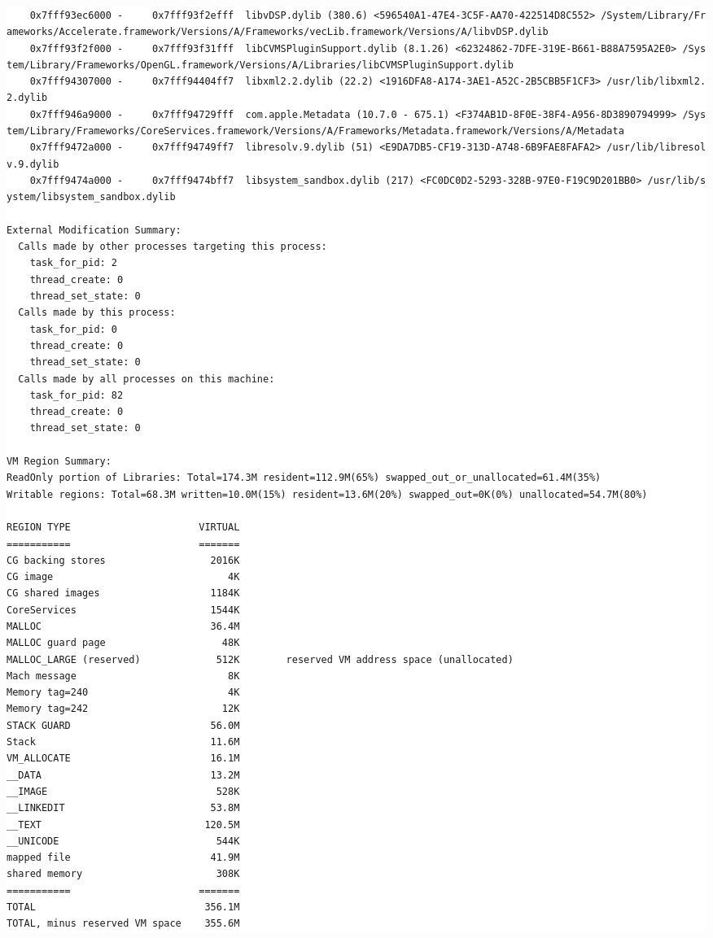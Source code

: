         0x7fff93ec6000 -     0x7fff93f2efff  libvDSP.dylib (380.6) <596540A1-47E4-3C5F-AA70-422514D8C552> /System/Library/Frameworks/Accelerate.framework/Versions/A/Frameworks/vecLib.framework/Versions/A/libvDSP.dylib
        0x7fff93f2f000 -     0x7fff93f31fff  libCVMSPluginSupport.dylib (8.1.26) <62324862-7DFE-319E-B661-B88A7595A2E0> /System/Library/Frameworks/OpenGL.framework/Versions/A/Libraries/libCVMSPluginSupport.dylib
        0x7fff94307000 -     0x7fff94404ff7  libxml2.2.dylib (22.2) <1916DFA8-A174-3AE1-A52C-2B5CBB5F1CF3> /usr/lib/libxml2.2.dylib
        0x7fff946a9000 -     0x7fff94729fff  com.apple.Metadata (10.7.0 - 675.1) <F374AB1D-8F0E-38F4-A956-8D3890794999> /System/Library/Frameworks/CoreServices.framework/Versions/A/Frameworks/Metadata.framework/Versions/A/Metadata
        0x7fff9472a000 -     0x7fff94749ff7  libresolv.9.dylib (51) <E9DA7DB5-CF19-313D-A748-6B9FAE8FAFA2> /usr/lib/libresolv.9.dylib
        0x7fff9474a000 -     0x7fff9474bff7  libsystem_sandbox.dylib (217) <FC0DC0D2-5293-328B-97E0-F19C9D201BB0> /usr/lib/system/libsystem_sandbox.dylib

    External Modification Summary:
      Calls made by other processes targeting this process:
        task_for_pid: 2
        thread_create: 0
        thread_set_state: 0
      Calls made by this process:
        task_for_pid: 0
        thread_create: 0
        thread_set_state: 0
      Calls made by all processes on this machine:
        task_for_pid: 82
        thread_create: 0
        thread_set_state: 0

    VM Region Summary:
    ReadOnly portion of Libraries: Total=174.3M resident=112.9M(65%) swapped_out_or_unallocated=61.4M(35%)
    Writable regions: Total=68.3M written=10.0M(15%) resident=13.6M(20%) swapped_out=0K(0%) unallocated=54.7M(80%)
     
    REGION TYPE                      VIRTUAL
    ===========                      =======
    CG backing stores                  2016K
    CG image                              4K
    CG shared images                   1184K
    CoreServices                       1544K
    MALLOC                             36.4M
    MALLOC guard page                    48K
    MALLOC_LARGE (reserved)             512K        reserved VM address space (unallocated)
    Mach message                          8K
    Memory tag=240                        4K
    Memory tag=242                       12K
    STACK GUARD                        56.0M
    Stack                              11.6M
    VM_ALLOCATE                        16.1M
    __DATA                             13.2M
    __IMAGE                             528K
    __LINKEDIT                         53.8M
    __TEXT                            120.5M
    __UNICODE                           544K
    mapped file                        41.9M
    shared memory                       308K
    ===========                      =======
    TOTAL                             356.1M
    TOTAL, minus reserved VM space    355.6M
